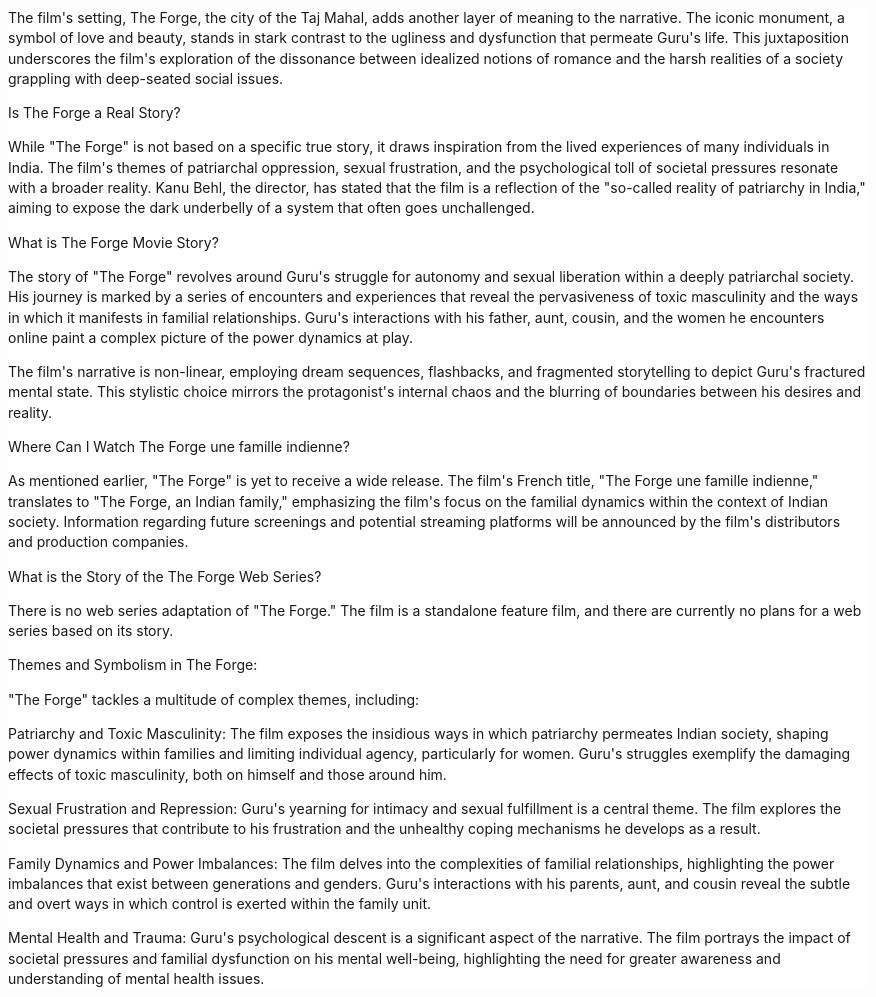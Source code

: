 The film's setting, The Forge, the city of the Taj Mahal, adds another layer of meaning to the narrative. The iconic monument, a symbol of love and beauty, stands in stark contrast to the ugliness and dysfunction that permeate Guru's life. This juxtaposition underscores the film's exploration of the dissonance between idealized notions of romance and the harsh realities of a society grappling with deep-seated social issues.

Is The Forge a Real Story?

While "The Forge" is not based on a specific true story, it draws inspiration from the lived experiences of many individuals in India. The film's themes of patriarchal oppression, sexual frustration, and the psychological toll of societal pressures resonate with a broader reality. Kanu Behl, the director, has stated that the film is a reflection of the "so-called reality of patriarchy in India," aiming to expose the dark underbelly of a system that often goes unchallenged.

What is The Forge Movie Story?

The story of "The Forge" revolves around Guru's struggle for autonomy and sexual liberation within a deeply patriarchal society. His journey is marked by a series of encounters and experiences that reveal the pervasiveness of toxic masculinity and the ways in which it manifests in familial relationships. Guru's interactions with his father, aunt, cousin, and the women he encounters online paint a complex picture of the power dynamics at play.

The film's narrative is non-linear, employing dream sequences, flashbacks, and fragmented storytelling to depict Guru's fractured mental state. This stylistic choice mirrors the protagonist's internal chaos and the blurring of boundaries between his desires and reality.

Where Can I Watch The Forge une famille indienne?

As mentioned earlier, "The Forge" is yet to receive a wide release. The film's French title, "The Forge une famille indienne," translates to "The Forge, an Indian family," emphasizing the film's focus on the familial dynamics within the context of Indian society. Information regarding future screenings and potential streaming platforms will be announced by the film's distributors and production companies.

What is the Story of the The Forge Web Series?

There is no web series adaptation of "The Forge." The film is a standalone feature film, and there are currently no plans for a web series based on its story.

Themes and Symbolism in The Forge:

"The Forge" tackles a multitude of complex themes, including:

Patriarchy and Toxic Masculinity: The film exposes the insidious ways in which patriarchy permeates Indian society, shaping power dynamics within families and limiting individual agency, particularly for women. Guru's struggles exemplify the damaging effects of toxic masculinity, both on himself and those around him.

Sexual Frustration and Repression: Guru's yearning for intimacy and sexual fulfillment is a central theme. The film explores the societal pressures that contribute to his frustration and the unhealthy coping mechanisms he develops as a result.

Family Dynamics and Power Imbalances: The film delves into the complexities of familial relationships, highlighting the power imbalances that exist between generations and genders. Guru's interactions with his parents, aunt, and cousin reveal the subtle and overt ways in which control is exerted within the family unit.

Mental Health and Trauma: Guru's psychological descent is a significant aspect of the narrative. The film portrays the impact of societal pressures and familial dysfunction on his mental well-being, highlighting the need for greater awareness and understanding of mental health issues.
